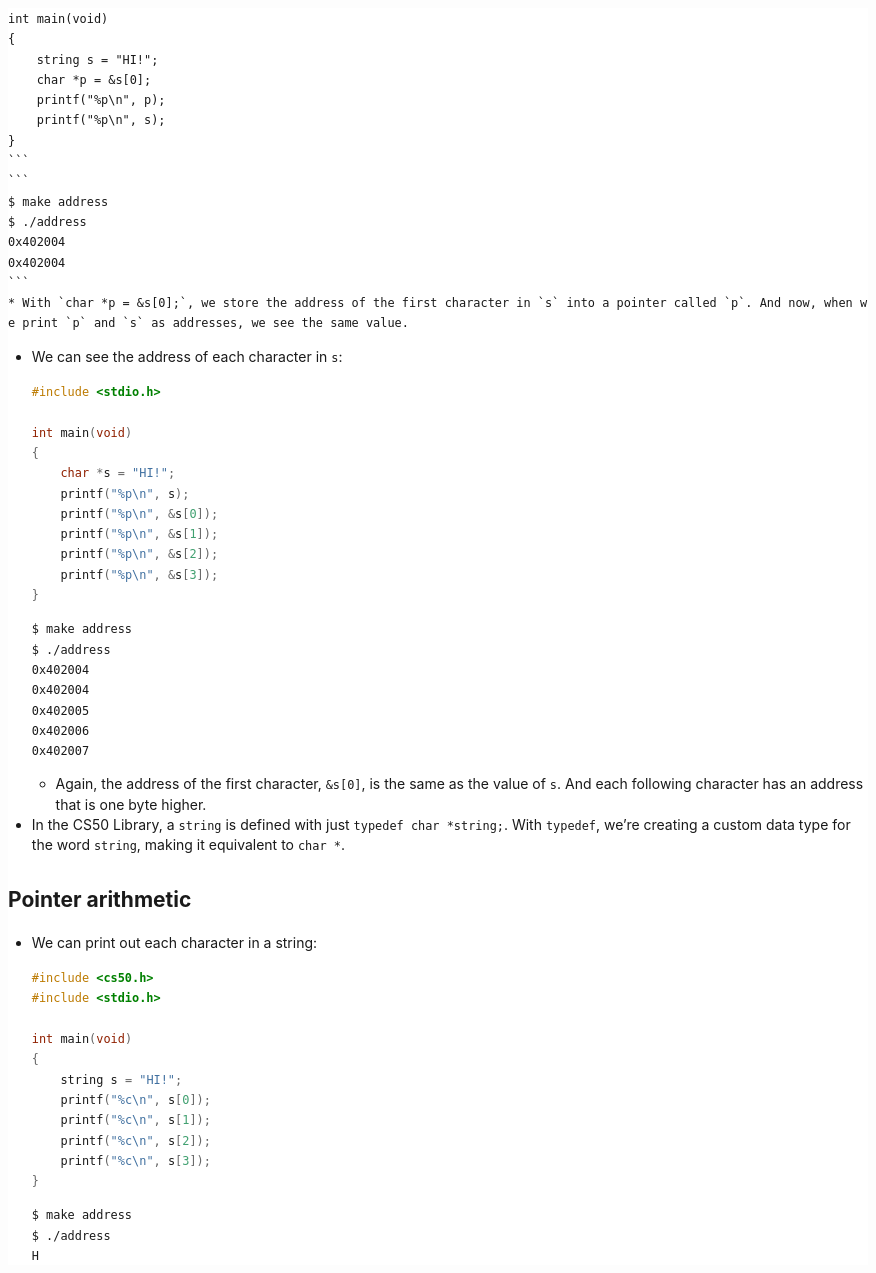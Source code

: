 	int main(void)
	{
	    string s = "HI!";
	    char *p = &s[0];
	    printf("%p\n", p);
	    printf("%p\n", s);
	}
	```
	```
	$ make address
	$ ./address
	0x402004
	0x402004
	```
	* With `char *p = &s[0];`, we store the address of the first character in `s` into a pointer called `p`. And now, when we print `p` and `s` as addresses, we see the same value.
* We can see the address of each character in `s`:
	```c
	#include <stdio.h>
	
	int main(void)
	{
	    char *s = "HI!";
	    printf("%p\n", s);
	    printf("%p\n", &s[0]);
	    printf("%p\n", &s[1]);
	    printf("%p\n", &s[2]);
	    printf("%p\n", &s[3]);
	}
	```
	```
	$ make address
	$ ./address
	0x402004
	0x402004
	0x402005
	0x402006
	0x402007
	```
	* Again, the address of the first character, `&s[0]`, is the same as the value of `s`. And each following character has an address that is one byte higher.
* In the CS50 Library, a `string` is defined with just `typedef char *string;`. With `typedef`, we’re creating a custom data type for the word `string`, making it equivalent to `char *`.

## Pointer arithmetic

* We can print out each character in a string:
	```c
	#include <cs50.h>
	#include <stdio.h>
	
	int main(void)
	{
	    string s = "HI!";
	    printf("%c\n", s[0]);
	    printf("%c\n", s[1]);
	    printf("%c\n", s[2]);
	    printf("%c\n", s[3]);
	}
	```
	```
	$ make address
	$ ./address
	H